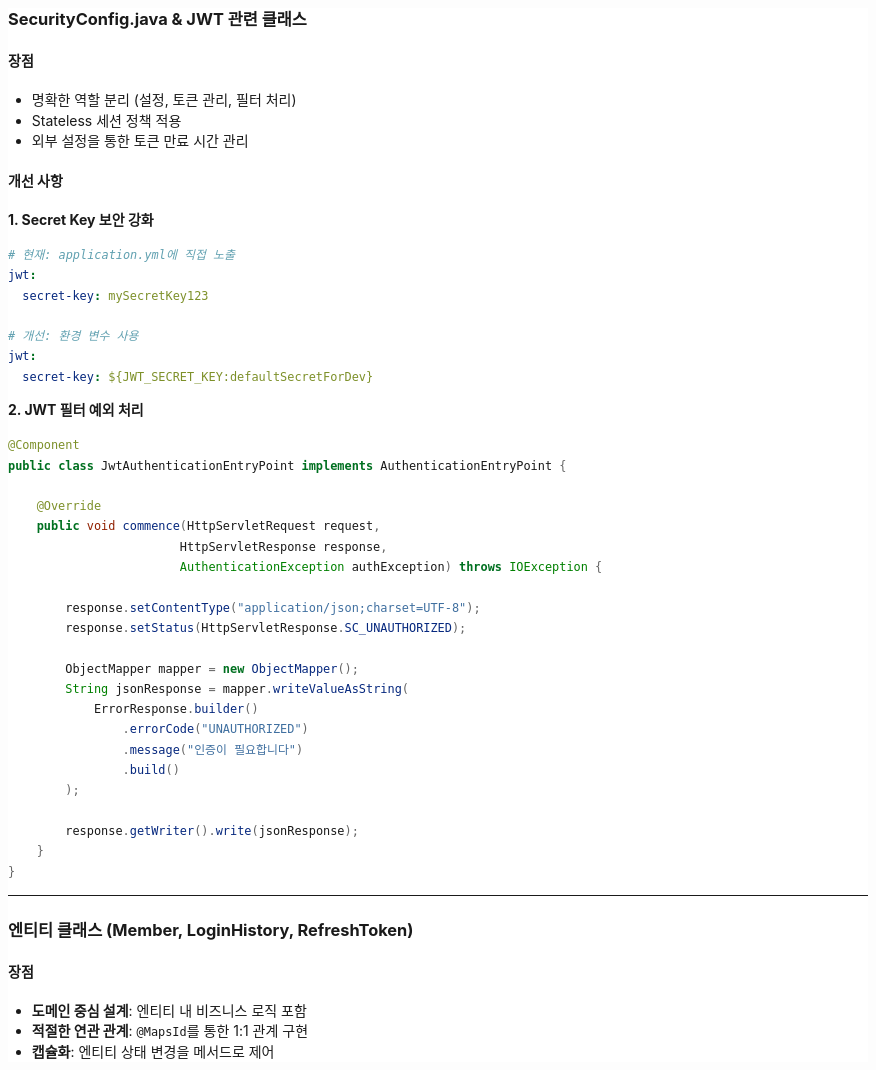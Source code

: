 
### SecurityConfig.java & JWT 관련 클래스

#### 장점
- 명확한 역할 분리 (설정, 토큰 관리, 필터 처리)
- Stateless 세션 정책 적용
- 외부 설정을 통한 토큰 만료 시간 관리

#### 개선 사항

**1. Secret Key 보안 강화**
```yaml
# 현재: application.yml에 직접 노출
jwt:
  secret-key: mySecretKey123

# 개선: 환경 변수 사용
jwt:
  secret-key: ${JWT_SECRET_KEY:defaultSecretForDev}
```

**2. JWT 필터 예외 처리**
```java
@Component
public class JwtAuthenticationEntryPoint implements AuthenticationEntryPoint {
    
    @Override
    public void commence(HttpServletRequest request, 
                        HttpServletResponse response,
                        AuthenticationException authException) throws IOException {
        
        response.setContentType("application/json;charset=UTF-8");
        response.setStatus(HttpServletResponse.SC_UNAUTHORIZED);
        
        ObjectMapper mapper = new ObjectMapper();
        String jsonResponse = mapper.writeValueAsString(
            ErrorResponse.builder()
                .errorCode("UNAUTHORIZED")
                .message("인증이 필요합니다")
                .build()
        );
        
        response.getWriter().write(jsonResponse);
    }
}
```

---

### 엔티티 클래스 (Member, LoginHistory, RefreshToken)

#### 장점
- **도메인 중심 설계**: 엔티티 내 비즈니스 로직 포함
- **적절한 연관 관계**: `@MapsId`를 통한 1:1 관계 구현
- **캡슐화**: 엔티티 상태 변경을 메서드로 제어

